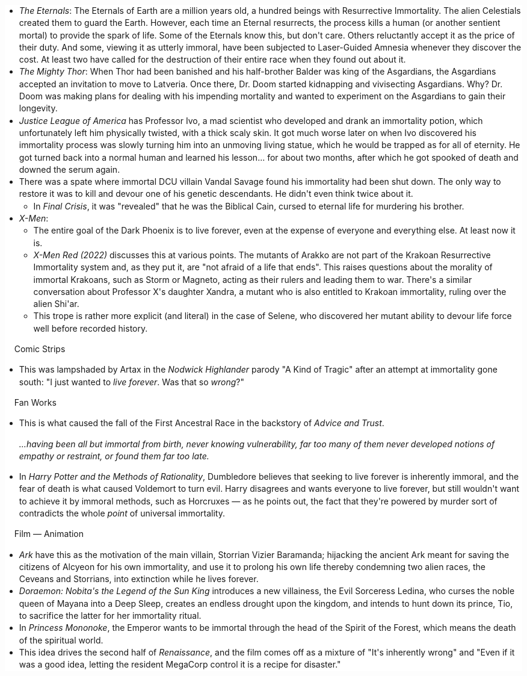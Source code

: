 -   _The Eternals_: The Eternals of Earth are a million years old, a hundred beings with Resurrective Immortality. The alien Celestials created them to guard the Earth. However, each time an Eternal resurrects, the process kills a human (or another sentient mortal) to provide the spark of life. Some of the Eternals know this, but don't care. Others reluctantly accept it as the price of their duty. And some, viewing it as utterly immoral, have been subjected to Laser-Guided Amnesia whenever they discover the cost. At least two have called for the destruction of their entire race when they found out about it.
-   _The Mighty Thor_: When Thor had been banished and his half-brother Balder was king of the Asgardians, the Asgardians accepted an invitation to move to Latveria. Once there, Dr. Doom started kidnapping and vivisecting Asgardians. Why? Dr. Doom was making plans for dealing with his impending mortality and wanted to experiment on the Asgardians to gain their longevity.
-   _Justice League of America_ has Professor Ivo, a mad scientist who developed and drank an immortality potion, which unfortunately left him physically twisted, with a thick scaly skin. It got much worse later on when Ivo discovered his immortality process was slowly turning him into an unmoving living statue, which he would be trapped as for all of eternity. He got turned back into a normal human and learned his lesson... for about two months, after which he got spooked of death and downed the serum again.
-   There was a spate where immortal DCU villain Vandal Savage found his immortality had been shut down. The only way to restore it was to kill and devour one of his genetic descendants. He didn't even think twice about it.
    -   In _Final Crisis_, it was "revealed" that he was the Biblical Cain, cursed to eternal life for murdering his brother.
-   _X-Men_:
    -   The entire goal of the Dark Phoenix is to live forever, even at the expense of everyone and everything else. At least now it is.
    -   _X-Men Red (2022)_ discusses this at various points. The mutants of Arakko are not part of the Krakoan Resurrective Immortality system and, as they put it, are "not afraid of a life that ends". This raises questions about the morality of immortal Krakoans, such as Storm or Magneto, acting as their rulers and leading them to war. There's a similar conversation about Professor X's daughter Xandra, a mutant who is also entitled to Krakoan immortality, ruling over the alien Shi'ar.
    -   This trope is rather more explicit (and literal) in the case of Selene, who discovered her mutant ability to devour life force well before recorded history.

    Comic Strips 

-   This was lampshaded by Artax in the _Nodwick_ _Highlander_ parody "A Kind of Tragic" after an attempt at immortality gone south: "I just wanted to _live forever_. Was that so _wrong_?"

    Fan Works 

-   This is what caused the fall of the First Ancestral Race in the backstory of _Advice and Trust_.
    
    _...having been all but immortal from birth, never knowing vulnerability, far too many of them never developed notions of empathy or restraint, or found them far too late._
    
-   In _Harry Potter and the Methods of Rationality_, Dumbledore believes that seeking to live forever is inherently immoral, and the fear of death is what caused Voldemort to turn evil. Harry disagrees and wants everyone to live forever, but still wouldn't want to achieve it by immoral methods, such as Horcruxes — as he points out, the fact that they're powered by murder sort of contradicts the whole _point_ of universal immortality.

    Film — Animation 

-   _Ark_ have this as the motivation of the main villain, Storrian Vizier Baramanda; hijacking the ancient Ark meant for saving the citizens of Alcyeon for his own immortality, and use it to prolong his own life thereby condemning two alien races, the Ceveans and Storrians, into extinction while he lives forever.
-   _Doraemon: Nobita's the Legend of the Sun King_ introduces a new villainess, the Evil Sorceress Ledina, who curses the noble queen of Mayana into a Deep Sleep, creates an endless drought upon the kingdom, and intends to hunt down its prince, Tio, to sacrifice the latter for her immortality ritual.
-   In _Princess Mononoke_, the Emperor wants to be immortal through the head of the Spirit of the Forest, which means the death of the spiritual world.
-   This idea drives the second half of _Renaissance_, and the film comes off as a mixture of "It's inherently wrong" and "Even if it was a good idea, letting the resident MegaCorp control it is a recipe for disaster."